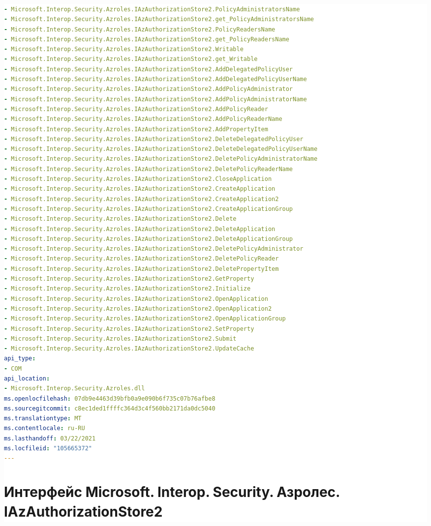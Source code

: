 ```yaml
- Microsoft.Interop.Security.Azroles.IAzAuthorizationStore2.PolicyAdministratorsName
- Microsoft.Interop.Security.Azroles.IAzAuthorizationStore2.get_PolicyAdministratorsName
- Microsoft.Interop.Security.Azroles.IAzAuthorizationStore2.PolicyReadersName
- Microsoft.Interop.Security.Azroles.IAzAuthorizationStore2.get_PolicyReadersName
- Microsoft.Interop.Security.Azroles.IAzAuthorizationStore2.Writable
- Microsoft.Interop.Security.Azroles.IAzAuthorizationStore2.get_Writable
- Microsoft.Interop.Security.Azroles.IAzAuthorizationStore2.AddDelegatedPolicyUser
- Microsoft.Interop.Security.Azroles.IAzAuthorizationStore2.AddDelegatedPolicyUserName
- Microsoft.Interop.Security.Azroles.IAzAuthorizationStore2.AddPolicyAdministrator
- Microsoft.Interop.Security.Azroles.IAzAuthorizationStore2.AddPolicyAdministratorName
- Microsoft.Interop.Security.Azroles.IAzAuthorizationStore2.AddPolicyReader
- Microsoft.Interop.Security.Azroles.IAzAuthorizationStore2.AddPolicyReaderName
- Microsoft.Interop.Security.Azroles.IAzAuthorizationStore2.AddPropertyItem
- Microsoft.Interop.Security.Azroles.IAzAuthorizationStore2.DeleteDelegatedPolicyUser
- Microsoft.Interop.Security.Azroles.IAzAuthorizationStore2.DeleteDelegatedPolicyUserName
- Microsoft.Interop.Security.Azroles.IAzAuthorizationStore2.DeletePolicyAdministratorName
- Microsoft.Interop.Security.Azroles.IAzAuthorizationStore2.DeletePolicyReaderName
- Microsoft.Interop.Security.Azroles.IAzAuthorizationStore2.CloseApplication
- Microsoft.Interop.Security.Azroles.IAzAuthorizationStore2.CreateApplication
- Microsoft.Interop.Security.Azroles.IAzAuthorizationStore2.CreateApplication2
- Microsoft.Interop.Security.Azroles.IAzAuthorizationStore2.CreateApplicationGroup
- Microsoft.Interop.Security.Azroles.IAzAuthorizationStore2.Delete
- Microsoft.Interop.Security.Azroles.IAzAuthorizationStore2.DeleteApplication
- Microsoft.Interop.Security.Azroles.IAzAuthorizationStore2.DeleteApplicationGroup
- Microsoft.Interop.Security.Azroles.IAzAuthorizationStore2.DeletePolicyAdministrator
- Microsoft.Interop.Security.Azroles.IAzAuthorizationStore2.DeletePolicyReader
- Microsoft.Interop.Security.Azroles.IAzAuthorizationStore2.DeletePropertyItem
- Microsoft.Interop.Security.Azroles.IAzAuthorizationStore2.GetProperty
- Microsoft.Interop.Security.Azroles.IAzAuthorizationStore2.Initialize
- Microsoft.Interop.Security.Azroles.IAzAuthorizationStore2.OpenApplication
- Microsoft.Interop.Security.Azroles.IAzAuthorizationStore2.OpenApplication2
- Microsoft.Interop.Security.Azroles.IAzAuthorizationStore2.OpenApplicationGroup
- Microsoft.Interop.Security.Azroles.IAzAuthorizationStore2.SetProperty
- Microsoft.Interop.Security.Azroles.IAzAuthorizationStore2.Submit
- Microsoft.Interop.Security.Azroles.IAzAuthorizationStore2.UpdateCache
api_type:
- COM
api_location:
- Microsoft.Interop.Security.Azroles.dll
ms.openlocfilehash: 07db9e4463d39bfb0a9e090b6f735c07b76afbe8
ms.sourcegitcommit: c8ec1ded1ffffc364d3c4f560bb2171da0dc5040
ms.translationtype: MT
ms.contentlocale: ru-RU
ms.lasthandoff: 03/22/2021
ms.locfileid: "105665372"
---
```

# <a name="microsoftinteropsecurityazrolesiazauthorizationstore2-interface"></a>Интерфейс Microsoft. Interop. Security. Азролес. IAzAuthorizationStore2
